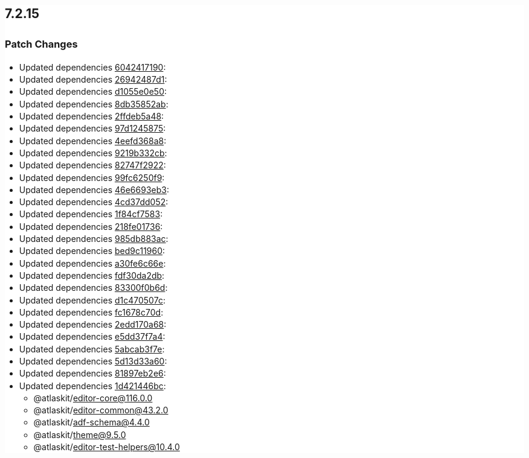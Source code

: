 ## 7.2.15

### Patch Changes

-   Updated dependencies
    [6042417190](https://bitbucket.org/atlassian/atlassian-frontend/commits/6042417190):
-   Updated dependencies
    [26942487d1](https://bitbucket.org/atlassian/atlassian-frontend/commits/26942487d1):
-   Updated dependencies
    [d1055e0e50](https://bitbucket.org/atlassian/atlassian-frontend/commits/d1055e0e50):
-   Updated dependencies
    [8db35852ab](https://bitbucket.org/atlassian/atlassian-frontend/commits/8db35852ab):
-   Updated dependencies
    [2ffdeb5a48](https://bitbucket.org/atlassian/atlassian-frontend/commits/2ffdeb5a48):
-   Updated dependencies
    [97d1245875](https://bitbucket.org/atlassian/atlassian-frontend/commits/97d1245875):
-   Updated dependencies
    [4eefd368a8](https://bitbucket.org/atlassian/atlassian-frontend/commits/4eefd368a8):
-   Updated dependencies
    [9219b332cb](https://bitbucket.org/atlassian/atlassian-frontend/commits/9219b332cb):
-   Updated dependencies
    [82747f2922](https://bitbucket.org/atlassian/atlassian-frontend/commits/82747f2922):
-   Updated dependencies
    [99fc6250f9](https://bitbucket.org/atlassian/atlassian-frontend/commits/99fc6250f9):
-   Updated dependencies
    [46e6693eb3](https://bitbucket.org/atlassian/atlassian-frontend/commits/46e6693eb3):
-   Updated dependencies
    [4cd37dd052](https://bitbucket.org/atlassian/atlassian-frontend/commits/4cd37dd052):
-   Updated dependencies
    [1f84cf7583](https://bitbucket.org/atlassian/atlassian-frontend/commits/1f84cf7583):
-   Updated dependencies
    [218fe01736](https://bitbucket.org/atlassian/atlassian-frontend/commits/218fe01736):
-   Updated dependencies
    [985db883ac](https://bitbucket.org/atlassian/atlassian-frontend/commits/985db883ac):
-   Updated dependencies
    [bed9c11960](https://bitbucket.org/atlassian/atlassian-frontend/commits/bed9c11960):
-   Updated dependencies
    [a30fe6c66e](https://bitbucket.org/atlassian/atlassian-frontend/commits/a30fe6c66e):
-   Updated dependencies
    [fdf30da2db](https://bitbucket.org/atlassian/atlassian-frontend/commits/fdf30da2db):
-   Updated dependencies
    [83300f0b6d](https://bitbucket.org/atlassian/atlassian-frontend/commits/83300f0b6d):
-   Updated dependencies
    [d1c470507c](https://bitbucket.org/atlassian/atlassian-frontend/commits/d1c470507c):
-   Updated dependencies
    [fc1678c70d](https://bitbucket.org/atlassian/atlassian-frontend/commits/fc1678c70d):
-   Updated dependencies
    [2edd170a68](https://bitbucket.org/atlassian/atlassian-frontend/commits/2edd170a68):
-   Updated dependencies
    [e5dd37f7a4](https://bitbucket.org/atlassian/atlassian-frontend/commits/e5dd37f7a4):
-   Updated dependencies
    [5abcab3f7e](https://bitbucket.org/atlassian/atlassian-frontend/commits/5abcab3f7e):
-   Updated dependencies
    [5d13d33a60](https://bitbucket.org/atlassian/atlassian-frontend/commits/5d13d33a60):
-   Updated dependencies
    [81897eb2e6](https://bitbucket.org/atlassian/atlassian-frontend/commits/81897eb2e6):
-   Updated dependencies
    [1d421446bc](https://bitbucket.org/atlassian/atlassian-frontend/commits/1d421446bc):
    -   @atlaskit/editor-core@116.0.0
    -   @atlaskit/editor-common@43.2.0
    -   @atlaskit/adf-schema@4.4.0
    -   @atlaskit/theme@9.5.0
    -   @atlaskit/editor-test-helpers@10.4.0